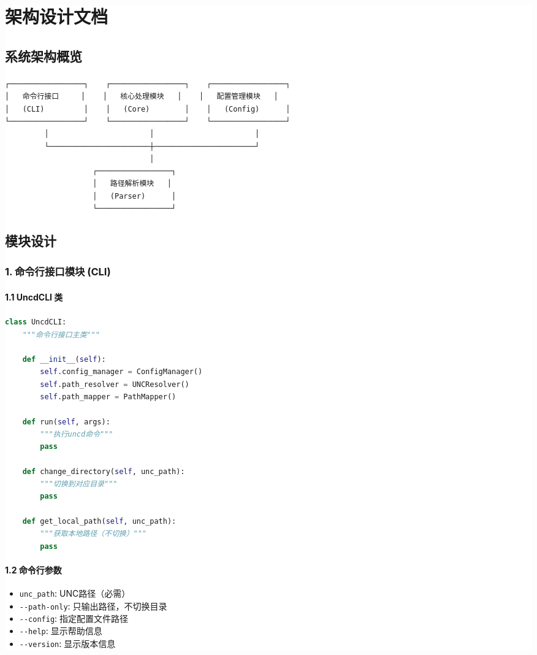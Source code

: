 # 架构设计文档

## 系统架构概览

```
┌─────────────────┐    ┌─────────────────┐    ┌─────────────────┐
│   命令行接口     │    │   核心处理模块   │    │   配置管理模块   │
│   (CLI)         │    │   (Core)        │    │   (Config)      │
└─────────────────┘    └─────────────────┘    └─────────────────┘
         │                       │                       │
         └───────────────────────┼───────────────────────┘
                                 │
                    ┌─────────────────┐
                    │   路径解析模块   │
                    │   (Parser)      │
                    └─────────────────┘
```

## 模块设计

### 1. 命令行接口模块 (CLI)

#### 1.1 UncdCLI 类
```python
class UncdCLI:
    """命令行接口主类"""
    
    def __init__(self):
        self.config_manager = ConfigManager()
        self.path_resolver = UNCResolver()
        self.path_mapper = PathMapper()
    
    def run(self, args):
        """执行uncd命令"""
        pass
    
    def change_directory(self, unc_path):
        """切换到对应目录"""
        pass
    
    def get_local_path(self, unc_path):
        """获取本地路径（不切换）"""
        pass
```

#### 1.2 命令行参数
- `unc_path`: UNC路径（必需）
- `--path-only`: 只输出路径，不切换目录
- `--config`: 指定配置文件路径
- `--help`: 显示帮助信息
- `--version`: 显示版本信息
